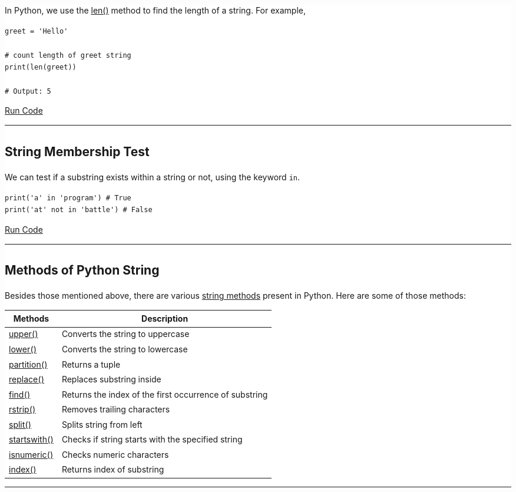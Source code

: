 In Python, we use the [len()](https://www.programiz.com/python-programming/methods/built-in/len) method to find the length of a string. For example,

```
greet = 'Hello'

# count length of greet string
print(len(greet))

# Output: 5
```

[Run Code](https://www.programiz.com/python-programming/online-compiler)

---

## String Membership Test

We can test if a substring exists within a string or not, using the keyword `in`.

```
print('a' in 'program') # True
print('at' not in 'battle') # False
```

[Run Code](https://www.programiz.com/python-programming/online-compiler)

---

## Methods of Python String

Besides those mentioned above, there are various [string methods](https://www.programiz.com/python-programming/methods/string) present in Python. Here are some of those methods:

|Methods|Description|
|---|---|
|[upper()](https://www.programiz.com/python-programming/methods/string/upper)|Converts the string to uppercase|
|[lower()](https://www.programiz.com/python-programming/methods/string/lower)|Converts the string to lowercase|
|[partition()](https://www.programiz.com/python-programming/methods/string/partition)|Returns a tuple|
|[replace()](https://www.programiz.com/python-programming/methods/string/replace)|Replaces substring inside|
|[find()](https://www.programiz.com/python-programming/methods/string/find)|Returns the index of the first occurrence of substring|
|[rstrip()](https://www.programiz.com/python-programming/methods/string/rstrip)|Removes trailing characters|
|[split()](https://www.programiz.com/python-programming/methods/string/split)|Splits string from left|
|[startswith()](https://www.programiz.com/python-programming/methods/string/startswith)|Checks if string starts with the specified string|
|[isnumeric()](https://www.programiz.com/python-programming/methods/string/isnumeric)|Checks numeric characters|
|[index()](https://www.programiz.com/python-programming/methods/string/index)|Returns index of substring|

---
